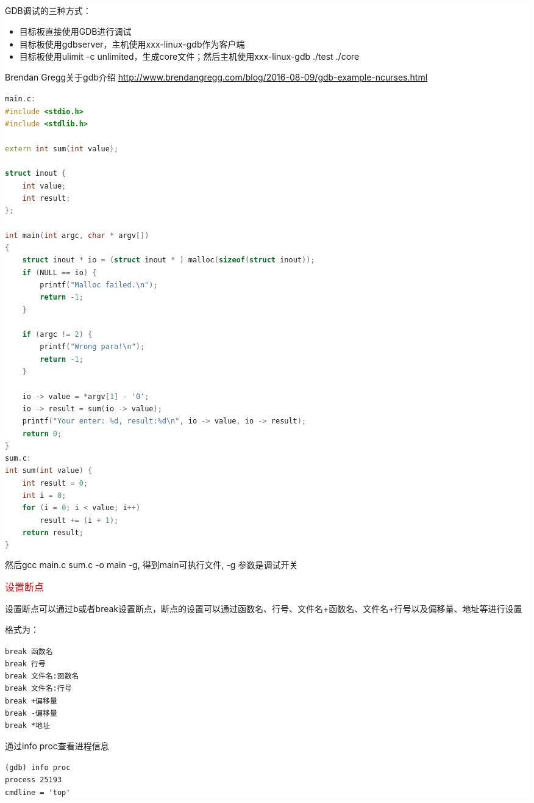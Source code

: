 GDB调试的三种方式：
* 目标板直接使用GDB进行调试
* 目标板使用gdbserver，主机使用xxx-linux-gdb作为客户端
* 目标板使用ulimit -c unlimited，生成core文件；然后主机使用xxx-linux-gdb ./test ./core

Brendan Gregg关于gdb介绍 http://www.brendangregg.com/blog/2016-08-09/gdb-example-ncurses.html

```c++
main.c:
#include <stdio.h>
#include <stdlib.h>

extern int sum(int value);

struct inout {
    int value;
    int result;
};

int main(int argc, char * argv[])
{
    struct inout * io = (struct inout * ) malloc(sizeof(struct inout));
    if (NULL == io) {
        printf("Malloc failed.\n");
        return -1;
    }

    if (argc != 2) {
        printf("Wrong para!\n");
        return -1;
    }

    io -> value = *argv[1] - '0';
    io -> result = sum(io -> value);
    printf("Your enter: %d, result:%d\n", io -> value, io -> result);
    return 0;
}
sum.c:
int sum(int value) {
    int result = 0;
    int i = 0;
    for (i = 0; i < value; i++)
        result += (i + 1);
    return result;
}
```
然后gcc main.c sum.c -o main -g, 得到main可执行文件, -g 参数是调试开关

<font color=#FF0000 size=3>设置断点</font>

设置断点可以通过b或者break设置断点，断点的设置可以通过函数名、行号、文件名+函数名、文件名+行号以及偏移量、地址等进行设置

格式为：
```
break 函数名
break 行号
break 文件名:函数名
break 文件名:行号
break +偏移量
break -偏移量
break *地址
```
通过info proc查看进程信息
```
(gdb) info proc
process 25193
cmdline = 'top'
```